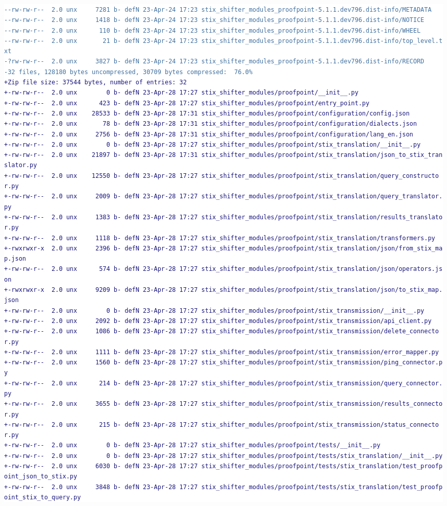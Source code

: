 ```diff
--rw-rw-r--  2.0 unx     7281 b- defN 23-Apr-24 17:23 stix_shifter_modules_proofpoint-5.1.1.dev796.dist-info/METADATA
--rw-rw-r--  2.0 unx     1418 b- defN 23-Apr-24 17:23 stix_shifter_modules_proofpoint-5.1.1.dev796.dist-info/NOTICE
--rw-rw-r--  2.0 unx      110 b- defN 23-Apr-24 17:23 stix_shifter_modules_proofpoint-5.1.1.dev796.dist-info/WHEEL
--rw-rw-r--  2.0 unx       21 b- defN 23-Apr-24 17:23 stix_shifter_modules_proofpoint-5.1.1.dev796.dist-info/top_level.txt
-?rw-rw-r--  2.0 unx     3827 b- defN 23-Apr-24 17:23 stix_shifter_modules_proofpoint-5.1.1.dev796.dist-info/RECORD
-32 files, 128180 bytes uncompressed, 30709 bytes compressed:  76.0%
+Zip file size: 37544 bytes, number of entries: 32
+-rw-rw-r--  2.0 unx        0 b- defN 23-Apr-28 17:27 stix_shifter_modules/proofpoint/__init__.py
+-rw-rw-r--  2.0 unx      423 b- defN 23-Apr-28 17:27 stix_shifter_modules/proofpoint/entry_point.py
+-rw-rw-r--  2.0 unx    28533 b- defN 23-Apr-28 17:31 stix_shifter_modules/proofpoint/configuration/config.json
+-rw-rw-r--  2.0 unx       78 b- defN 23-Apr-28 17:31 stix_shifter_modules/proofpoint/configuration/dialects.json
+-rw-rw-r--  2.0 unx     2756 b- defN 23-Apr-28 17:31 stix_shifter_modules/proofpoint/configuration/lang_en.json
+-rw-rw-r--  2.0 unx        0 b- defN 23-Apr-28 17:27 stix_shifter_modules/proofpoint/stix_translation/__init__.py
+-rw-rw-r--  2.0 unx    21897 b- defN 23-Apr-28 17:31 stix_shifter_modules/proofpoint/stix_translation/json_to_stix_translator.py
+-rw-rw-r--  2.0 unx    12550 b- defN 23-Apr-28 17:27 stix_shifter_modules/proofpoint/stix_translation/query_constructor.py
+-rw-rw-r--  2.0 unx     2009 b- defN 23-Apr-28 17:27 stix_shifter_modules/proofpoint/stix_translation/query_translator.py
+-rw-rw-r--  2.0 unx     1383 b- defN 23-Apr-28 17:27 stix_shifter_modules/proofpoint/stix_translation/results_translator.py
+-rw-rw-r--  2.0 unx     1118 b- defN 23-Apr-28 17:27 stix_shifter_modules/proofpoint/stix_translation/transformers.py
+-rwxrwxr-x  2.0 unx     2396 b- defN 23-Apr-28 17:27 stix_shifter_modules/proofpoint/stix_translation/json/from_stix_map.json
+-rw-rw-r--  2.0 unx      574 b- defN 23-Apr-28 17:27 stix_shifter_modules/proofpoint/stix_translation/json/operators.json
+-rwxrwxr-x  2.0 unx     9209 b- defN 23-Apr-28 17:27 stix_shifter_modules/proofpoint/stix_translation/json/to_stix_map.json
+-rw-rw-r--  2.0 unx        0 b- defN 23-Apr-28 17:27 stix_shifter_modules/proofpoint/stix_transmission/__init__.py
+-rw-rw-r--  2.0 unx     2092 b- defN 23-Apr-28 17:27 stix_shifter_modules/proofpoint/stix_transmission/api_client.py
+-rw-rw-r--  2.0 unx     1086 b- defN 23-Apr-28 17:27 stix_shifter_modules/proofpoint/stix_transmission/delete_connector.py
+-rw-rw-r--  2.0 unx     1111 b- defN 23-Apr-28 17:27 stix_shifter_modules/proofpoint/stix_transmission/error_mapper.py
+-rw-rw-r--  2.0 unx     1560 b- defN 23-Apr-28 17:27 stix_shifter_modules/proofpoint/stix_transmission/ping_connector.py
+-rw-rw-r--  2.0 unx      214 b- defN 23-Apr-28 17:27 stix_shifter_modules/proofpoint/stix_transmission/query_connector.py
+-rw-rw-r--  2.0 unx     3655 b- defN 23-Apr-28 17:27 stix_shifter_modules/proofpoint/stix_transmission/results_connector.py
+-rw-rw-r--  2.0 unx      215 b- defN 23-Apr-28 17:27 stix_shifter_modules/proofpoint/stix_transmission/status_connector.py
+-rw-rw-r--  2.0 unx        0 b- defN 23-Apr-28 17:27 stix_shifter_modules/proofpoint/tests/__init__.py
+-rw-rw-r--  2.0 unx        0 b- defN 23-Apr-28 17:27 stix_shifter_modules/proofpoint/tests/stix_translation/__init__.py
+-rw-rw-r--  2.0 unx     6030 b- defN 23-Apr-28 17:27 stix_shifter_modules/proofpoint/tests/stix_translation/test_proofpoint_json_to_stix.py
+-rw-rw-r--  2.0 unx     3848 b- defN 23-Apr-28 17:27 stix_shifter_modules/proofpoint/tests/stix_translation/test_proofpoint_stix_to_query.py
```